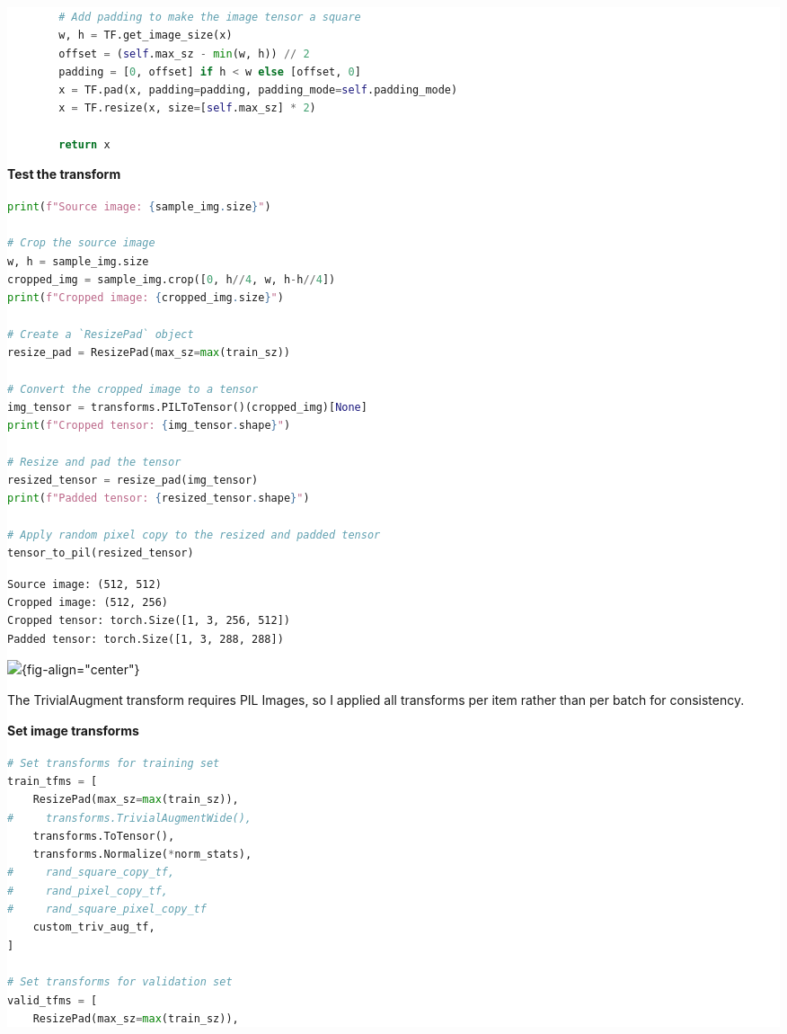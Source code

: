 ```python
        # Add padding to make the image tensor a square
        w, h = TF.get_image_size(x)
        offset = (self.max_sz - min(w, h)) // 2
        padding = [0, offset] if h < w else [offset, 0]
        x = TF.pad(x, padding=padding, padding_mode=self.padding_mode)
        x = TF.resize(x, size=[self.max_sz] * 2)
        
        return x
```

**Test the transform**


```python
print(f"Source image: {sample_img.size}")

# Crop the source image
w, h = sample_img.size
cropped_img = sample_img.crop([0, h//4, w, h-h//4])
print(f"Cropped image: {cropped_img.size}")

# Create a `ResizePad` object
resize_pad = ResizePad(max_sz=max(train_sz))

# Convert the cropped image to a tensor
img_tensor = transforms.PILToTensor()(cropped_img)[None]
print(f"Cropped tensor: {img_tensor.shape}")

# Resize and pad the tensor
resized_tensor = resize_pad(img_tensor)
print(f"Padded tensor: {resized_tensor.shape}")

# Apply random pixel copy to the resized and padded tensor
tensor_to_pil(resized_tensor)
```

```text
Source image: (512, 512)
Cropped image: (512, 256)
Cropped tensor: torch.Size([1, 3, 256, 512])
Padded tensor: torch.Size([1, 3, 288, 288])
```
![](./images/output_93_1.png){fig-align="center"}



The TrivialAugment transform requires PIL Images, so I applied all transforms per item rather than per batch for consistency.

**Set image transforms**


```python
# Set transforms for training set
train_tfms = [
    ResizePad(max_sz=max(train_sz)),
#     transforms.TrivialAugmentWide(),
    transforms.ToTensor(),
    transforms.Normalize(*norm_stats),
#     rand_square_copy_tf,
#     rand_pixel_copy_tf,
#     rand_square_pixel_copy_tf
    custom_triv_aug_tf,
]

# Set transforms for validation set
valid_tfms = [
    ResizePad(max_sz=max(train_sz)),
```